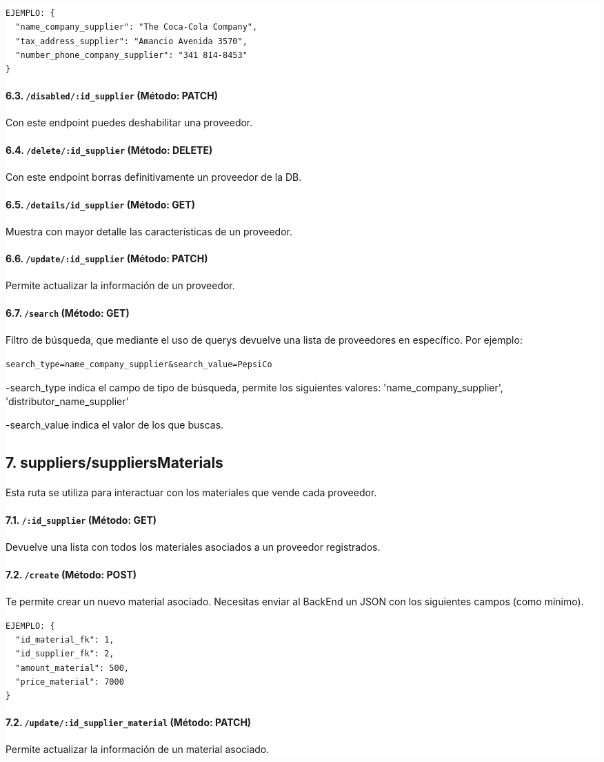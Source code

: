 ```
EJEMPLO: {
  "name_company_supplier": "The Coca-Cola Company",
  "tax_address_supplier": "Amancio Avenida 3570",
  "number_phone_company_supplier": "341 814-8453"
}
```

#### 6.3. ```/disabled/:id_supplier``` (Método: PATCH)
Con este endpoint puedes deshabilitar una proveedor.

#### 6.4. ```/delete/:id_supplier``` (Método: DELETE)
Con este endpoint borras definitivamente un proveedor de la DB.

#### 6.5. ```/details/id_supplier``` (Método: GET)
Muestra con mayor detalle las características de un proveedor.

#### 6.6. ```/update/:id_supplier``` (Método: PATCH)
Permite actualizar la información de un proveedor.

#### 6.7. ```/search``` (Método: GET)
Filtro de búsqueda, que mediante el uso de querys devuelve una lista de proveedores en específico. Por ejemplo:
```
search_type=name_company_supplier&search_value=PepsiCo  
```
-search_type indica el campo de tipo de búsqueda, permite los siguientes valores: 'name_company_supplier', 'distributor_name_supplier'  

-search_value indica el valor de los que buscas.

## 7. suppliers/suppliersMaterials
Esta ruta se utiliza para interactuar con los materiales que vende cada proveedor.

#### 7.1. ```/:id_supplier``` (Método: GET)
Devuelve una lista con todos los materiales asociados a un proveedor registrados.

#### 7.2. ```/create``` (Método: POST)
Te permite crear un nuevo material asociado. Necesitas enviar al BackEnd un JSON con los siguientes campos (como mínimo).

```
EJEMPLO: {
  "id_material_fk": 1,
  "id_supplier_fk": 2,
  "amount_material": 500,
  "price_material": 7000
}
```

#### 7.2. ```/update/:id_supplier_material``` (Método: PATCH)
Permite actualizar la información de un material asociado.
